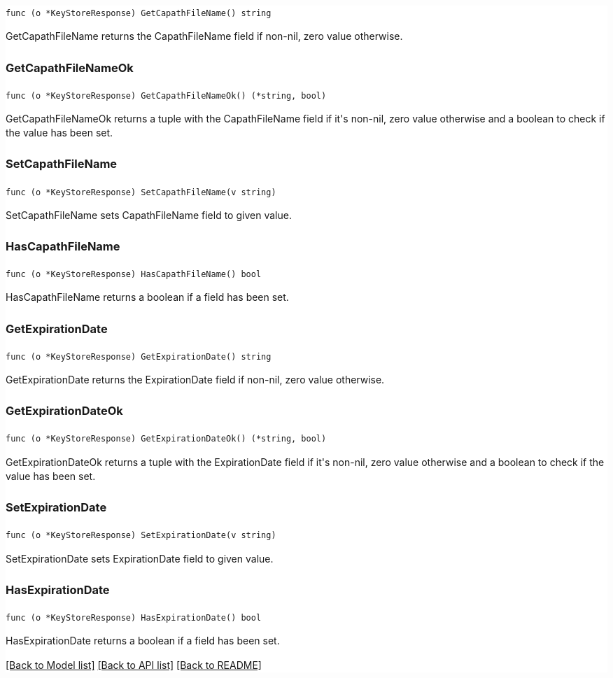 `func (o *KeyStoreResponse) GetCapathFileName() string`

GetCapathFileName returns the CapathFileName field if non-nil, zero value otherwise.

### GetCapathFileNameOk

`func (o *KeyStoreResponse) GetCapathFileNameOk() (*string, bool)`

GetCapathFileNameOk returns a tuple with the CapathFileName field if it's non-nil, zero value otherwise
and a boolean to check if the value has been set.

### SetCapathFileName

`func (o *KeyStoreResponse) SetCapathFileName(v string)`

SetCapathFileName sets CapathFileName field to given value.

### HasCapathFileName

`func (o *KeyStoreResponse) HasCapathFileName() bool`

HasCapathFileName returns a boolean if a field has been set.

### GetExpirationDate

`func (o *KeyStoreResponse) GetExpirationDate() string`

GetExpirationDate returns the ExpirationDate field if non-nil, zero value otherwise.

### GetExpirationDateOk

`func (o *KeyStoreResponse) GetExpirationDateOk() (*string, bool)`

GetExpirationDateOk returns a tuple with the ExpirationDate field if it's non-nil, zero value otherwise
and a boolean to check if the value has been set.

### SetExpirationDate

`func (o *KeyStoreResponse) SetExpirationDate(v string)`

SetExpirationDate sets ExpirationDate field to given value.

### HasExpirationDate

`func (o *KeyStoreResponse) HasExpirationDate() bool`

HasExpirationDate returns a boolean if a field has been set.


[[Back to Model list]](../README.md#documentation-for-models) [[Back to API list]](../README.md#documentation-for-api-endpoints) [[Back to README]](../README.md)


